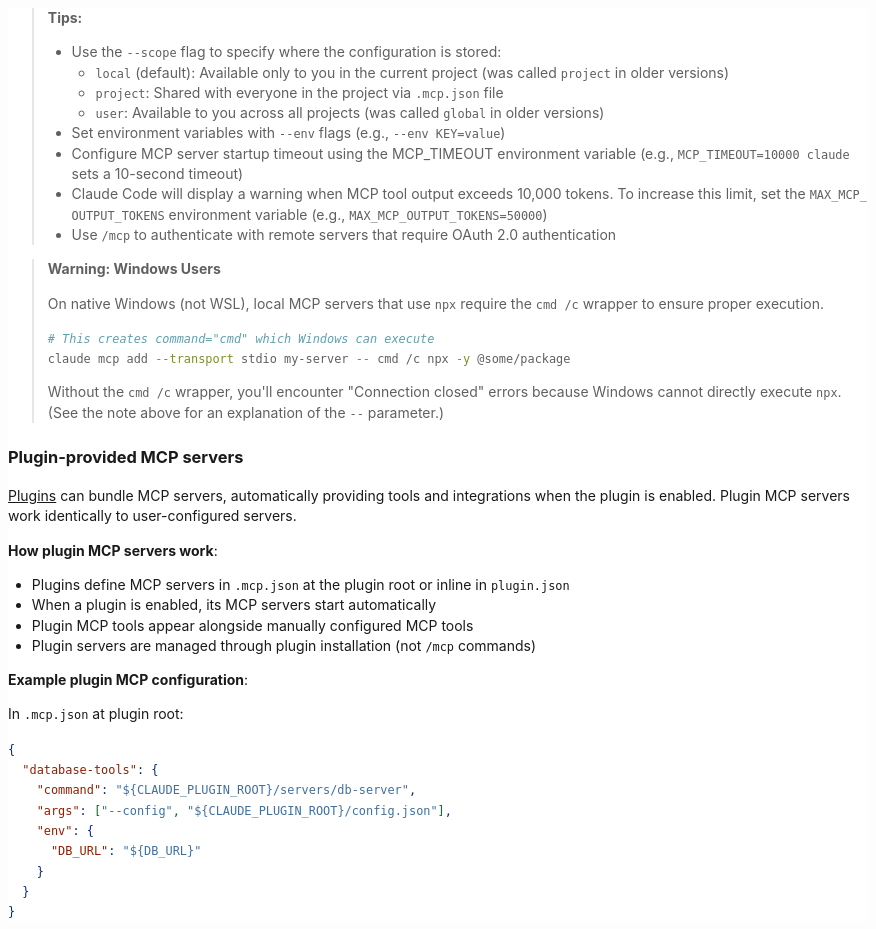 > **Tips:**
> * Use the `--scope` flag to specify where the configuration is stored:
>   * `local` (default): Available only to you in the current project (was called `project` in older versions)
>   * `project`: Shared with everyone in the project via `.mcp.json` file
>   * `user`: Available to you across all projects (was called `global` in older versions)
> * Set environment variables with `--env` flags (e.g., `--env KEY=value`)
> * Configure MCP server startup timeout using the MCP_TIMEOUT environment variable (e.g., `MCP_TIMEOUT=10000 claude` sets a 10-second timeout)
> * Claude Code will display a warning when MCP tool output exceeds 10,000 tokens. To increase this limit, set the `MAX_MCP_OUTPUT_TOKENS` environment variable (e.g., `MAX_MCP_OUTPUT_TOKENS=50000`)
> * Use `/mcp` to authenticate with remote servers that require OAuth 2.0 authentication

> **Warning: Windows Users**
>
> On native Windows (not WSL), local MCP servers that use `npx` require the `cmd /c` wrapper to ensure proper execution.
>
> ```bash
> # This creates command="cmd" which Windows can execute
> claude mcp add --transport stdio my-server -- cmd /c npx -y @some/package
> ```
>
> Without the `cmd /c` wrapper, you'll encounter "Connection closed" errors because Windows cannot directly execute `npx`. (See the note above for an explanation of the `--` parameter.)

### Plugin-provided MCP servers

[Plugins](/en/docs/claude-code/plugins) can bundle MCP servers, automatically providing tools and integrations when the plugin is enabled. Plugin MCP servers work identically to user-configured servers.

**How plugin MCP servers work**:

* Plugins define MCP servers in `.mcp.json` at the plugin root or inline in `plugin.json`
* When a plugin is enabled, its MCP servers start automatically
* Plugin MCP tools appear alongside manually configured MCP tools
* Plugin servers are managed through plugin installation (not `/mcp` commands)

**Example plugin MCP configuration**:

In `.mcp.json` at plugin root:

```json
{
  "database-tools": {
    "command": "${CLAUDE_PLUGIN_ROOT}/servers/db-server",
    "args": ["--config", "${CLAUDE_PLUGIN_ROOT}/config.json"],
    "env": {
      "DB_URL": "${DB_URL}"
    }
  }
}
```
